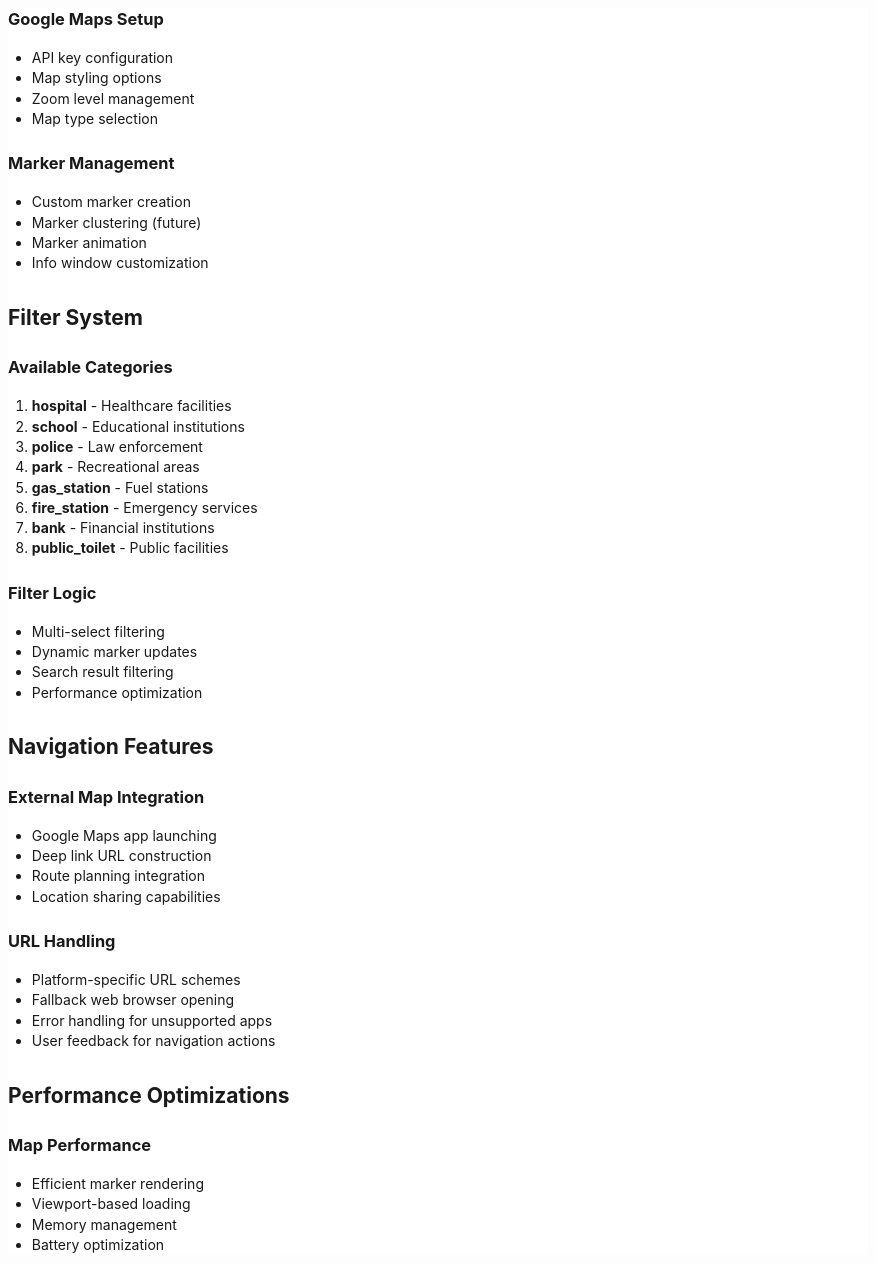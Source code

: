 ### Google Maps Setup
- API key configuration
- Map styling options
- Zoom level management
- Map type selection

### Marker Management
- Custom marker creation
- Marker clustering (future)
- Marker animation
- Info window customization

## Filter System

### Available Categories
1. **hospital** - Healthcare facilities
2. **school** - Educational institutions
3. **police** - Law enforcement
4. **park** - Recreational areas
5. **gas_station** - Fuel stations
6. **fire_station** - Emergency services
7. **bank** - Financial institutions
8. **public_toilet** - Public facilities

### Filter Logic
- Multi-select filtering
- Dynamic marker updates
- Search result filtering
- Performance optimization

## Navigation Features

### External Map Integration
- Google Maps app launching
- Deep link URL construction
- Route planning integration
- Location sharing capabilities

### URL Handling
- Platform-specific URL schemes
- Fallback web browser opening
- Error handling for unsupported apps
- User feedback for navigation actions

## Performance Optimizations

### Map Performance
- Efficient marker rendering
- Viewport-based loading
- Memory management
- Battery optimization
